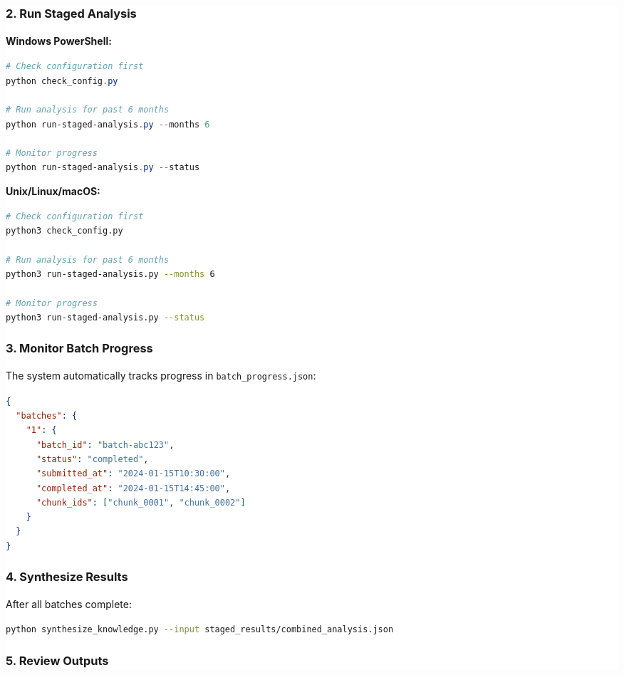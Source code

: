### 2. Run Staged Analysis

**Windows PowerShell:**
```powershell
# Check configuration first
python check_config.py

# Run analysis for past 6 months
python run-staged-analysis.py --months 6

# Monitor progress
python run-staged-analysis.py --status
```

**Unix/Linux/macOS:**
```bash
# Check configuration first
python3 check_config.py

# Run analysis for past 6 months
python3 run-staged-analysis.py --months 6

# Monitor progress
python3 run-staged-analysis.py --status
```

### 3. Monitor Batch Progress

The system automatically tracks progress in `batch_progress.json`:

```json
{
  "batches": {
    "1": {
      "batch_id": "batch-abc123",
      "status": "completed",
      "submitted_at": "2024-01-15T10:30:00",
      "completed_at": "2024-01-15T14:45:00",
      "chunk_ids": ["chunk_0001", "chunk_0002"]
    }
  }
}
```

### 4. Synthesize Results

After all batches complete:

```bash
python synthesize_knowledge.py --input staged_results/combined_analysis.json
```

### 5. Review Outputs
